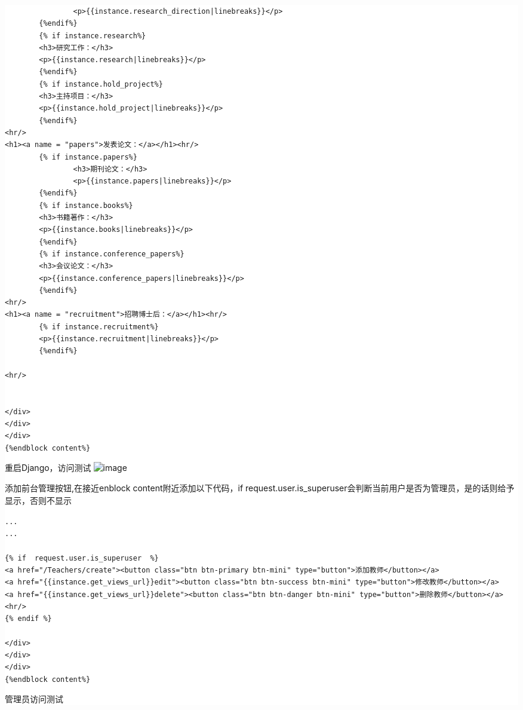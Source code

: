 ```
                <p>{{instance.research_direction|linebreaks}}</p>
        {%endif%}
        {% if instance.research%}
        <h3>研究工作：</h3>
        <p>{{instance.research|linebreaks}}</p>
        {%endif%}
        {% if instance.hold_project%}
        <h3>主持项目：</h3>
        <p>{{instance.hold_project|linebreaks}}</p>
        {%endif%}
<hr/>
<h1><a name = "papers">发表论文：</a></h1><hr/>
        {% if instance.papers%}
                <h3>期刊论文：</h3>
                <p>{{instance.papers|linebreaks}}</p>
        {%endif%}
        {% if instance.books%}
        <h3>书籍著作：</h3>
        <p>{{instance.books|linebreaks}}</p>
        {%endif%}
        {% if instance.conference_papers%}
        <h3>会议论文：</h3>
        <p>{{instance.conference_papers|linebreaks}}</p>
        {%endif%}
<hr/>
<h1><a name = "recruitment">招聘博士后：</a></h1><hr/>
        {% if instance.recruitment%}
        <p>{{instance.recruitment|linebreaks}}</p>
        {%endif%}

<hr/>


</div>
</div>
</div>
{%endblock content%}

```

重启Django，访问测试
![image](http://upload-images.jianshu.io/upload_images/2935583-8191d8fd513f5b8d.png?imageMogr2/auto-orient/strip%7CimageView2/2/w/1240)


添加前台管理按钮,在接近enblock content附近添加以下代码，if  request.user.is_superuser会判断当前用户是否为管理员，是的话则给予显示，否则不显示
```
...
...

{% if  request.user.is_superuser  %}
<a href="/Teachers/create"><button class="btn btn-primary btn-mini" type="button">添加教师</button></a>
<a href="{{instance.get_views_url}}edit"><button class="btn btn-success btn-mini" type="button">修改教师</button></a>
<a href="{{instance.get_views_url}}delete"><button class="btn btn-danger btn-mini" type="button">删除教师</button></a>
<hr/>
{% endif %}

</div>
</div>
</div>
{%endblock content%}
```
管理员访问测试
